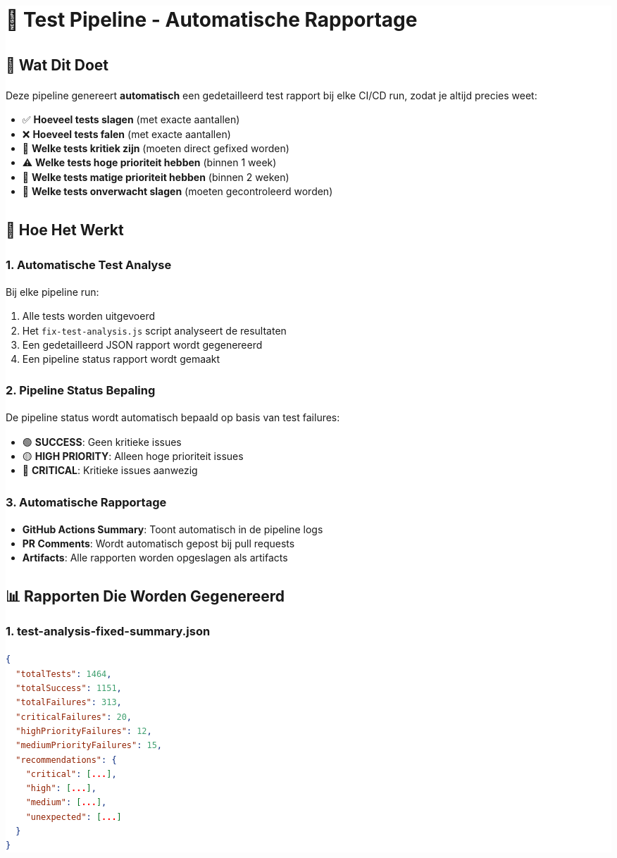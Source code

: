 # 🧪 **Test Pipeline - Automatische Rapportage**

## 🎯 **Wat Dit Doet**

Deze pipeline genereert **automatisch** een gedetailleerd test rapport bij elke CI/CD run, zodat je altijd precies weet:

- ✅ **Hoeveel tests slagen** (met exacte aantallen)
- ❌ **Hoeveel tests falen** (met exacte aantallen)
- 🚨 **Welke tests kritiek zijn** (moeten direct gefixed worden)
- ⚠️ **Welke tests hoge prioriteit hebben** (binnen 1 week)
- 🔧 **Welke tests matige prioriteit hebben** (binnen 2 weken)
- 🎯 **Welke tests onverwacht slagen** (moeten gecontroleerd worden)

## 🚀 **Hoe Het Werkt**

### **1. Automatische Test Analyse**
Bij elke pipeline run:
1. Alle tests worden uitgevoerd
2. Het `fix-test-analysis.js` script analyseert de resultaten
3. Een gedetailleerd JSON rapport wordt gegenereerd
4. Een pipeline status rapport wordt gemaakt

### **2. Pipeline Status Bepaling**
De pipeline status wordt automatisch bepaald op basis van test failures:
- 🟢 **SUCCESS**: Geen kritieke issues
- 🟡 **HIGH PRIORITY**: Alleen hoge prioriteit issues
- 🔴 **CRITICAL**: Kritieke issues aanwezig

### **3. Automatische Rapportage**
- **GitHub Actions Summary**: Toont automatisch in de pipeline logs
- **PR Comments**: Wordt automatisch gepost bij pull requests
- **Artifacts**: Alle rapporten worden opgeslagen als artifacts

## 📊 **Rapporten Die Worden Gegenereerd**

### **1. test-analysis-fixed-summary.json**
```json
{
  "totalTests": 1464,
  "totalSuccess": 1151,
  "totalFailures": 313,
  "criticalFailures": 20,
  "highPriorityFailures": 12,
  "mediumPriorityFailures": 15,
  "recommendations": {
    "critical": [...],
    "high": [...],
    "medium": [...],
    "unexpected": [...]
  }
}
```
